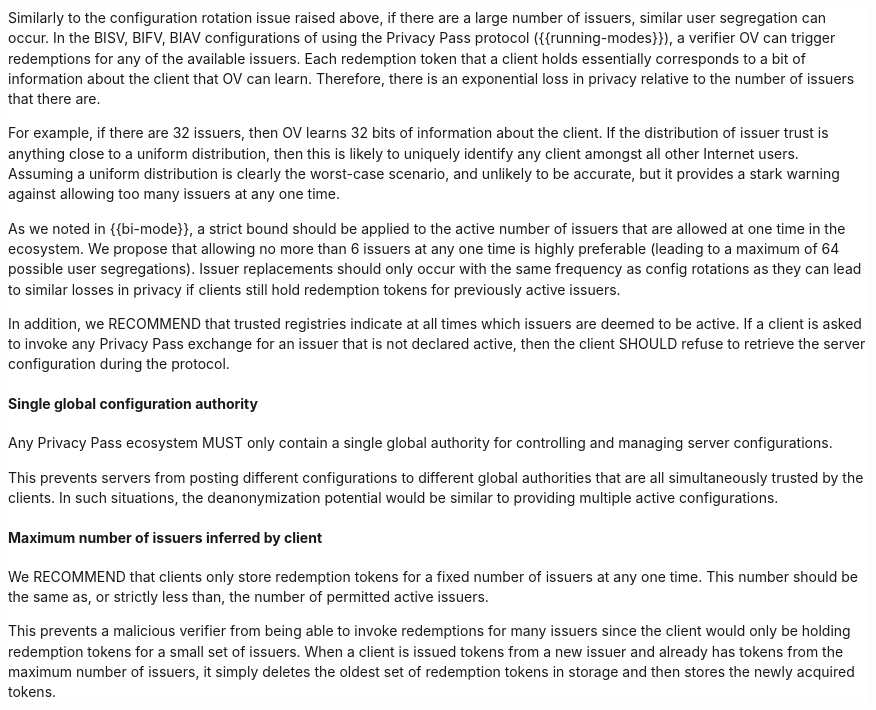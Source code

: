 Similarly to the configuration rotation issue raised above, if there are
a large number of issuers, similar user segregation can occur. In the
BISV, BIFV, BIAV configurations of using the Privacy Pass protocol
({{running-modes}}), a verifier OV can trigger redemptions for any of
the available issuers. Each redemption token that a client holds
essentially corresponds to a bit of information about the client that OV
can learn. Therefore, there is an exponential loss in privacy relative
to the number of issuers that there are.

For example, if there are 32 issuers, then OV learns 32 bits of
information about the client. If the distribution of issuer trust is
anything close to a uniform distribution, then this is likely to
uniquely identify any client amongst all other Internet users. Assuming
a uniform distribution is clearly the worst-case scenario, and unlikely
to be accurate, but it provides a stark warning against allowing too
many issuers at any one time.

As we noted in {{bi-mode}}, a strict bound should be applied to the
active number of issuers that are allowed at one time in the ecosystem.
We propose that allowing no more than 6 issuers at any one time is
highly preferable (leading to a maximum of 64 possible user
segregations). Issuer replacements should only occur with the same
frequency as config rotations as they can lead to similar losses in
privacy if clients still hold redemption tokens for previously active
issuers.

In addition, we RECOMMEND that trusted registries indicate at all times
which issuers are deemed to be active. If a client is asked to invoke
any Privacy Pass exchange for an issuer that is not declared active,
then the client SHOULD refuse to retrieve the server configuration
during the protocol.

#### Single global configuration authority

Any Privacy Pass ecosystem MUST only contain a single global authority
for controlling and managing server configurations.

This prevents servers from posting different configurations to different
global authorities that are all simultaneously trusted by the clients.
In such situations, the deanonymization potential would be similar to
providing multiple active configurations.

#### Maximum number of issuers inferred by client

We RECOMMEND that clients only store redemption tokens for a fixed
number of issuers at any one time. This number should be the same as, or
strictly less than, the number of permitted active issuers.

This prevents a malicious verifier from being able to invoke redemptions
for many issuers since the client would only be holding redemption
tokens for a small set of issuers. When a client is issued tokens from a
new issuer and already has tokens from the maximum number of issuers, it
simply deletes the oldest set of redemption tokens in storage and then
stores the newly acquired tokens.
